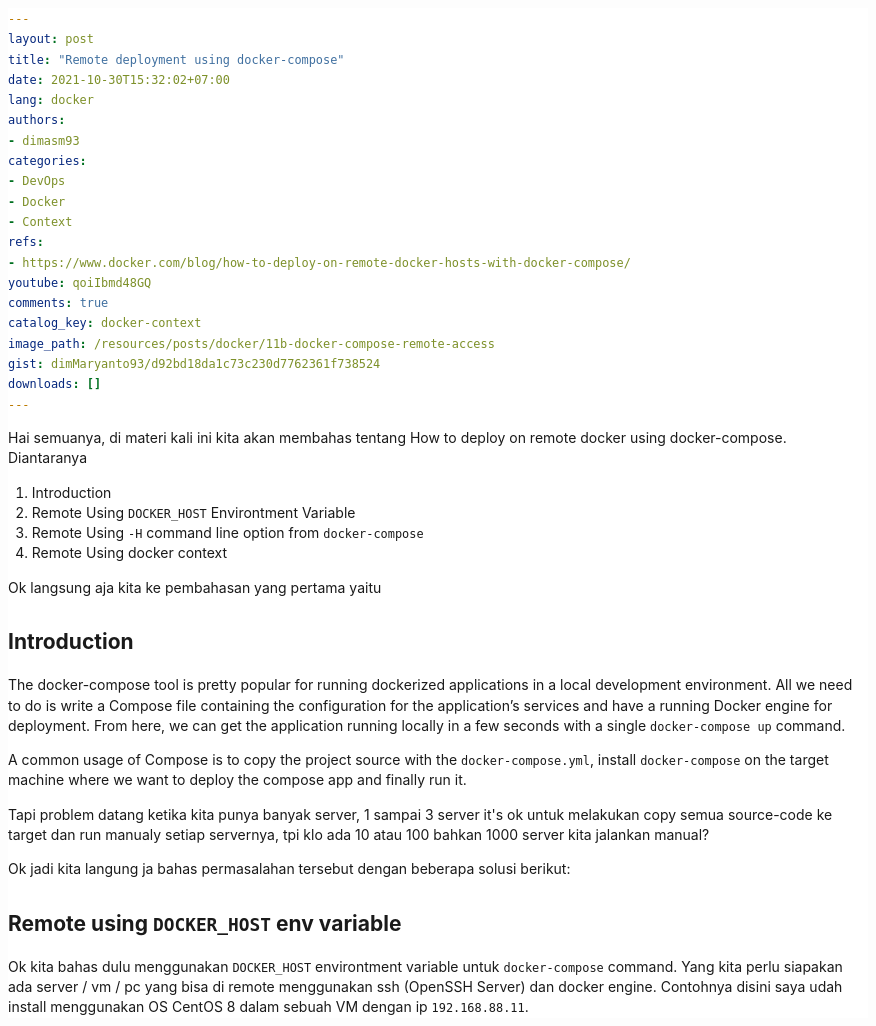 ```yaml
---
layout: post
title: "Remote deployment using docker-compose"
date: 2021-10-30T15:32:02+07:00
lang: docker
authors:
- dimasm93
categories:
- DevOps
- Docker
- Context
refs: 
- https://www.docker.com/blog/how-to-deploy-on-remote-docker-hosts-with-docker-compose/
youtube: qoiIbmd48GQ
comments: true
catalog_key: docker-context
image_path: /resources/posts/docker/11b-docker-compose-remote-access
gist: dimMaryanto93/d92bd18da1c73c230d7762361f738524
downloads: []
---
```


Hai semuanya, di materi kali ini kita akan membahas tentang How to deploy on remote docker using docker-compose. Diantaranya

1. Introduction
2. Remote Using `DOCKER_HOST` Environtment Variable
3. Remote Using `-H` command line option from `docker-compose`
4. Remote Using docker context

Ok langsung aja kita ke pembahasan yang pertama yaitu



## Introduction

The docker-compose tool is pretty popular for running dockerized applications in a local development environment. All we need to do is write a Compose file containing the configuration for the application’s services and have a running Docker engine for deployment. From here, we can get the application running locally in a few seconds with a single  `docker-compose up` command.

A common usage of Compose is to copy the project source with the `docker-compose.yml`, install `docker-compose` on the target machine where we want to deploy the compose app and finally run it. 

Tapi problem datang ketika kita punya banyak server, 1 sampai 3 server it's ok untuk melakukan copy semua source-code ke target dan run manualy setiap servernya, tpi klo ada 10 atau 100 bahkan 1000 server kita jalankan manual?

Ok jadi kita langung ja bahas permasalahan tersebut dengan beberapa solusi berikut:

## Remote using `DOCKER_HOST` env variable

Ok kita bahas dulu menggunakan `DOCKER_HOST` environtment variable untuk `docker-compose` command. Yang kita perlu siapakan ada server / vm / pc yang bisa di remote menggunakan ssh (OpenSSH Server) dan docker engine. Contohnya disini saya udah install menggunakan OS CentOS 8 dalam sebuah VM dengan ip `192.168.88.11`. 
